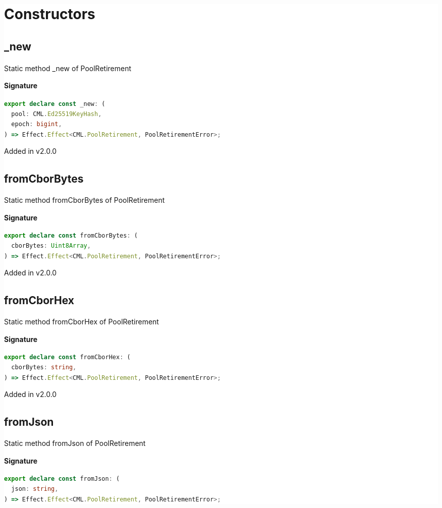 # Constructors

## \_new

Static method \_new of PoolRetirement

**Signature**

```ts
export declare const _new: (
  pool: CML.Ed25519KeyHash,
  epoch: bigint,
) => Effect.Effect<CML.PoolRetirement, PoolRetirementError>;
```

Added in v2.0.0

## fromCborBytes

Static method fromCborBytes of PoolRetirement

**Signature**

```ts
export declare const fromCborBytes: (
  cborBytes: Uint8Array,
) => Effect.Effect<CML.PoolRetirement, PoolRetirementError>;
```

Added in v2.0.0

## fromCborHex

Static method fromCborHex of PoolRetirement

**Signature**

```ts
export declare const fromCborHex: (
  cborBytes: string,
) => Effect.Effect<CML.PoolRetirement, PoolRetirementError>;
```

Added in v2.0.0

## fromJson

Static method fromJson of PoolRetirement

**Signature**

```ts
export declare const fromJson: (
  json: string,
) => Effect.Effect<CML.PoolRetirement, PoolRetirementError>;
```
